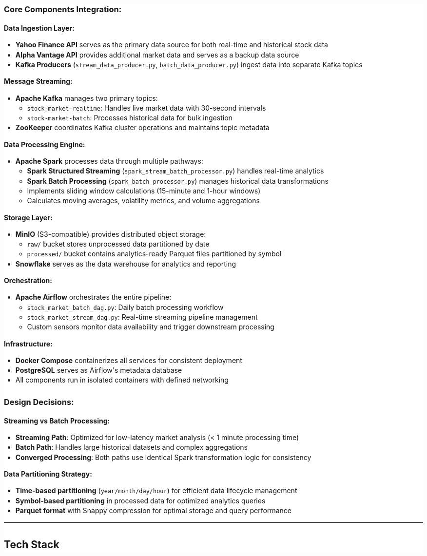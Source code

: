 ### Core Components Integration:

**Data Ingestion Layer:**
- **Yahoo Finance API** serves as the primary data source for both real-time and historical stock data
- **Alpha Vantage API** provides additional market data and serves as a backup data source
- **Kafka Producers** (`stream_data_producer.py`, `batch_data_producer.py`) ingest data into separate Kafka topics

**Message Streaming:**
- **Apache Kafka** manages two primary topics:
  - `stock-market-realtime`: Handles live market data with 30-second intervals
  - `stock-market-batch`: Processes historical data for bulk ingestion
- **ZooKeeper** coordinates Kafka cluster operations and maintains topic metadata

**Data Processing Engine:**
- **Apache Spark** processes data through multiple pathways:
  - **Spark Structured Streaming** (`spark_stream_batch_processor.py`) handles real-time analytics
  - **Spark Batch Processing** (`spark_batch_processor.py`) manages historical data transformations
  - Implements sliding window calculations (15-minute and 1-hour windows)
  - Calculates moving averages, volatility metrics, and volume aggregations

**Storage Layer:**
- **MinIO** (S3-compatible) provides distributed object storage:
  - `raw/` bucket stores unprocessed data partitioned by date
  - `processed/` bucket contains analytics-ready Parquet files partitioned by symbol
- **Snowflake** serves as the data warehouse for analytics and reporting

**Orchestration:**
- **Apache Airflow** orchestrates the entire pipeline:
  - `stock_market_batch_dag.py`: Daily batch processing workflow
  - `stock_market_stream_dag.py`: Real-time streaming pipeline management
  - Custom sensors monitor data availability and trigger downstream processing

**Infrastructure:**
- **Docker Compose** containerizes all services for consistent deployment
- **PostgreSQL** serves as Airflow's metadata database
- All components run in isolated containers with defined networking

### Design Decisions:

**Streaming vs Batch Processing:**
- **Streaming Path**: Optimized for low-latency market analysis (< 1 minute processing time)
- **Batch Path**: Handles large historical datasets and complex aggregations
- **Converged Processing**: Both paths use identical Spark transformation logic for consistency

**Data Partitioning Strategy:**
- **Time-based partitioning** (`year/month/day/hour`) for efficient data lifecycle management
- **Symbol-based partitioning** in processed data for optimized analytics queries
- **Parquet format** with Snappy compression for optimal storage and query performance

---

## Tech Stack
